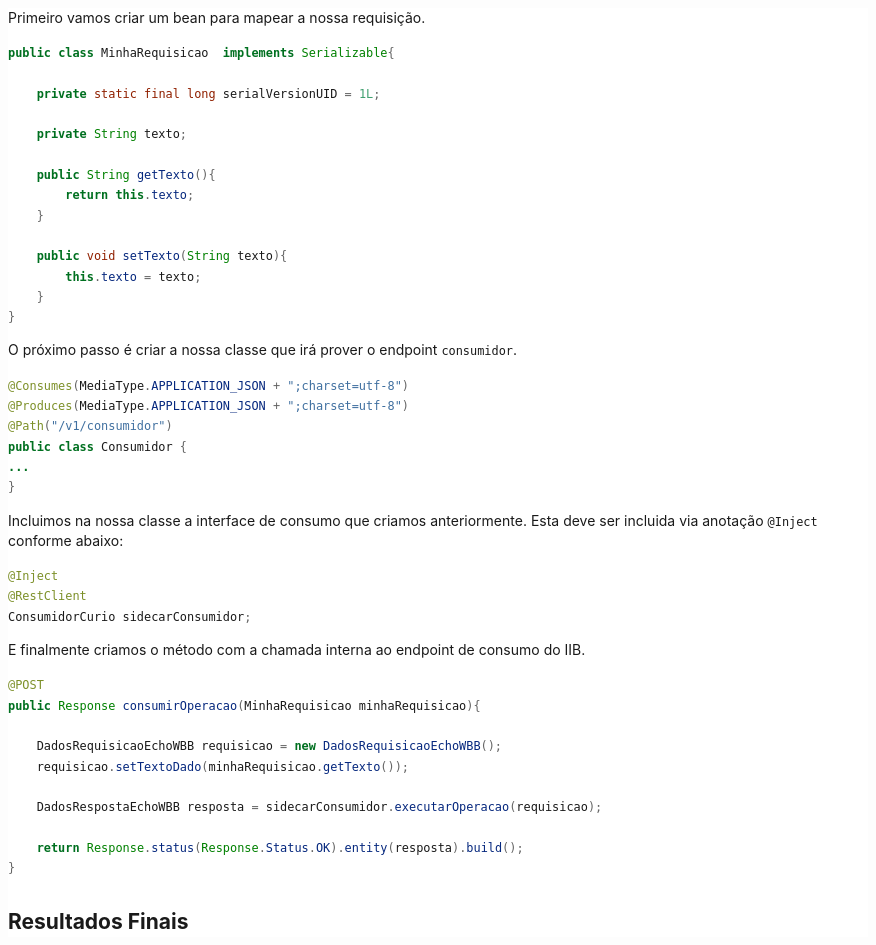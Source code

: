 Primeiro vamos criar um bean para mapear a nossa requisição.

```java
public class MinhaRequisicao  implements Serializable{

    private static final long serialVersionUID = 1L;

    private String texto;

    public String getTexto(){
        return this.texto;
    }

    public void setTexto(String texto){
        this.texto = texto;
    }
}
```

O próximo passo é criar a nossa classe que irá prover o endpoint `consumidor`.

```java
@Consumes(MediaType.APPLICATION_JSON + ";charset=utf-8")
@Produces(MediaType.APPLICATION_JSON + ";charset=utf-8")
@Path("/v1/consumidor")
public class Consumidor {
...
}
```

Incluimos na nossa classe a interface de consumo que criamos anteriormente. Esta deve ser incluida via anotação `@Inject` conforme abaixo:

```java
@Inject
@RestClient
ConsumidorCurio sidecarConsumidor;
```

E finalmente criamos o método com a chamada interna ao endpoint de consumo do IIB.

```java
@POST
public Response consumirOperacao(MinhaRequisicao minhaRequisicao){

    DadosRequisicaoEchoWBB requisicao = new DadosRequisicaoEchoWBB();
    requisicao.setTextoDado(minhaRequisicao.getTexto());

    DadosRespostaEchoWBB resposta = sidecarConsumidor.executarOperacao(requisicao);

    return Response.status(Response.Status.OK).entity(resposta).build();
}
```

## Resultados Finais
